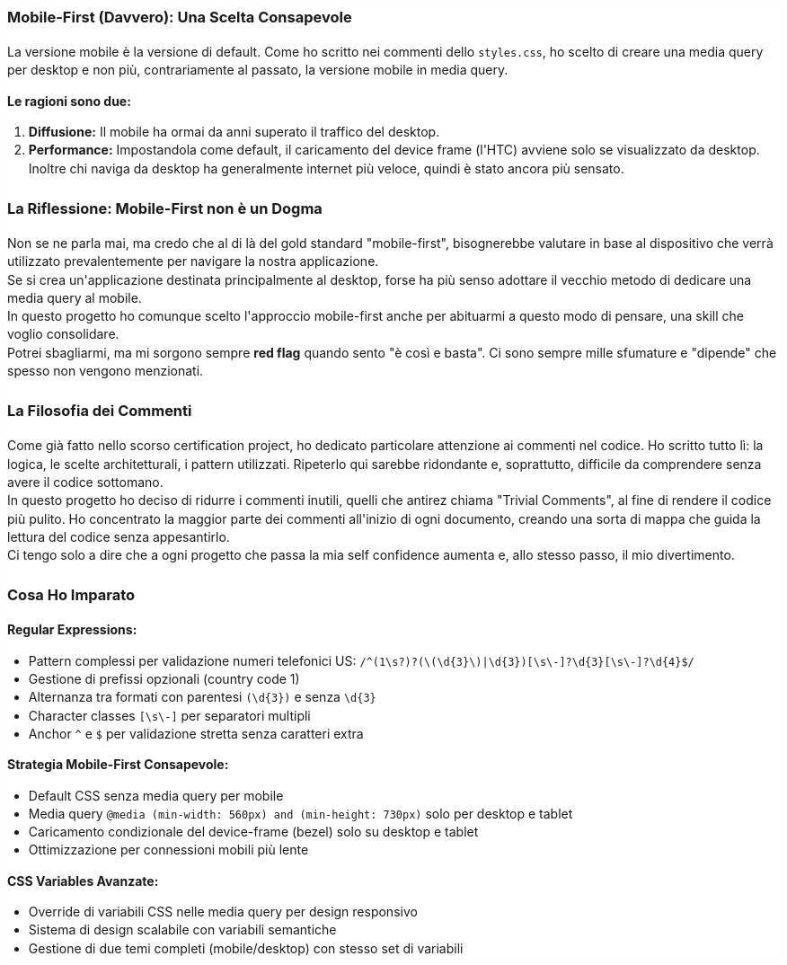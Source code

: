 ### Mobile-First (Davvero): Una Scelta Consapevole

La versione mobile è la versione di default. Come ho scritto nei commenti dello `styles.css`, ho scelto di creare una media query per desktop e non più, contrariamente al passato, la versione mobile in media query.

**Le ragioni sono due:**
1. **Diffusione:** Il mobile ha ormai da anni superato il traffico del desktop.
2. **Performance:** Impostandola come default, il caricamento del device frame (l'HTC) avviene solo se visualizzato da desktop. Inoltre chi naviga da desktop ha generalmente internet più veloce, quindi è stato ancora più sensato.

### La Riflessione: Mobile-First non è un Dogma

Non se ne parla mai, ma credo che al di là del gold standard "mobile-first", bisognerebbe valutare in base al dispositivo che verrà utilizzato prevalentemente per navigare la nostra applicazione.<br>
Se si crea un'applicazione destinata principalmente al desktop, forse ha più senso adottare il vecchio metodo di dedicare una media query al mobile.<br>
In questo progetto ho comunque scelto l'approccio mobile-first anche per abituarmi a questo modo di pensare, una skill che voglio consolidare.<br>
Potrei sbagliarmi, ma mi sorgono sempre **red flag** quando sento "è così e basta". Ci sono sempre mille sfumature e "dipende" che spesso non vengono menzionati.

### La Filosofia dei Commenti

Come già fatto nello scorso certification project, ho dedicato particolare attenzione ai commenti nel codice. Ho scritto tutto lì: la logica, le scelte architetturali, i pattern utilizzati. Ripeterlo qui sarebbe ridondante e, soprattutto, difficile da comprendere senza avere il codice sottomano.<br>
In questo progetto ho deciso di ridurre i commenti inutili, quelli che antirez chiama "Trivial Comments", al fine di rendere il codice più pulito. Ho concentrato la maggior parte dei commenti all'inizio di ogni documento, creando una sorta di mappa che guida la lettura del codice senza appesantirlo.<br>
Ci tengo solo a dire che a ogni progetto che passa la mia self confidence aumenta e, allo stesso passo, il mio divertimento.

### Cosa Ho Imparato

**Regular Expressions:**
- Pattern complessi per validazione numeri telefonici US: `/^(1\s?)?(\(\d{3}\)|\d{3})[\s\-]?\d{3}[\s\-]?\d{4}$/`
- Gestione di prefissi opzionali (country code 1)
- Alternanza tra formati con parentesi `(\d{3})` e senza `\d{3}`
- Character classes `[\s\-]` per separatori multipli
- Anchor `^` e `$` per validazione stretta senza caratteri extra

**Strategia Mobile-First Consapevole:**
- Default CSS senza media query per mobile
- Media query `@media (min-width: 560px) and (min-height: 730px)` solo per desktop e tablet
- Caricamento condizionale del device-frame (bezel) solo su desktop e tablet
- Ottimizzazione per connessioni mobili più lente

**CSS Variables Avanzate:**
- Override di variabili CSS nelle media query per design responsivo
- Sistema di design scalabile con variabili semantiche
- Gestione di due temi completi (mobile/desktop) con stesso set di variabili
